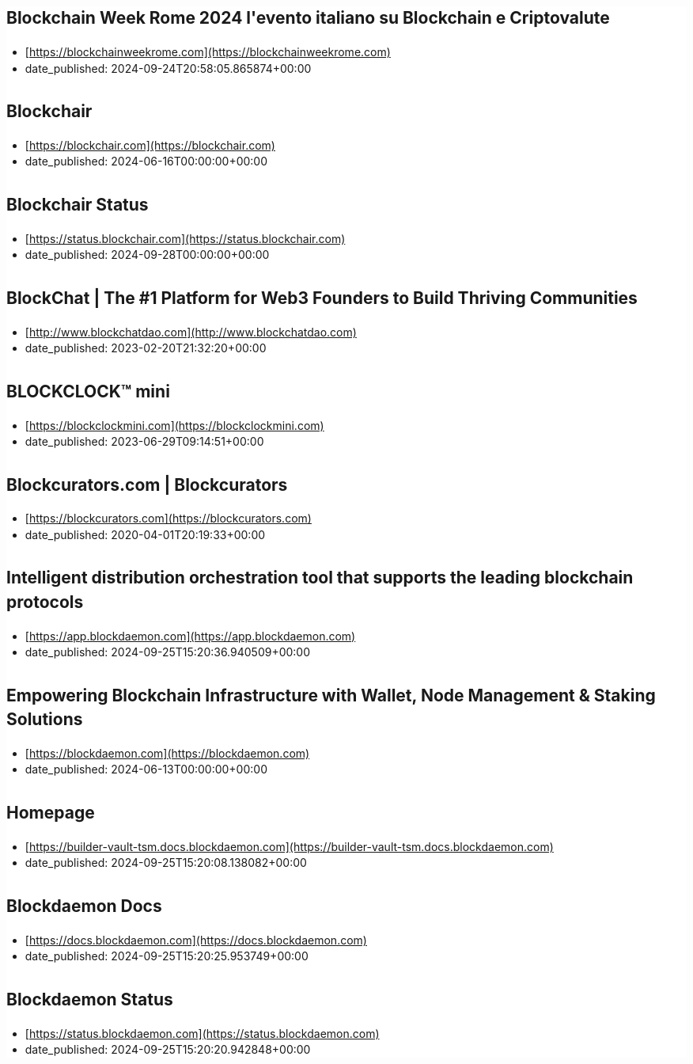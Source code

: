  ## Blockchain Week Rome 2024 l'evento italiano su Blockchain e Criptovalute
 - [https://blockchainweekrome.com](https://blockchainweekrome.com)
 - date_published: 2024-09-24T20:58:05.865874+00:00

 ## Blockchair
 - [https://blockchair.com](https://blockchair.com)
 - date_published: 2024-06-16T00:00:00+00:00

 ## Blockchair Status
 - [https://status.blockchair.com](https://status.blockchair.com)
 - date_published: 2024-09-28T00:00:00+00:00

 ## BlockChat | The #1 Platform for Web3 Founders to Build Thriving Communities
 - [http://www.blockchatdao.com](http://www.blockchatdao.com)
 - date_published: 2023-02-20T21:32:20+00:00

 ## BLOCKCLOCK™ mini
 - [https://blockclockmini.com](https://blockclockmini.com)
 - date_published: 2023-06-29T09:14:51+00:00

 ## Blockcurators.com | Blockcurators
 - [https://blockcurators.com](https://blockcurators.com)
 - date_published: 2020-04-01T20:19:33+00:00

 ## Intelligent distribution orchestration tool that supports the leading blockchain protocols
 - [https://app.blockdaemon.com](https://app.blockdaemon.com)
 - date_published: 2024-09-25T15:20:36.940509+00:00

 ## Empowering Blockchain Infrastructure with Wallet, Node Management & Staking Solutions
 - [https://blockdaemon.com](https://blockdaemon.com)
 - date_published: 2024-06-13T00:00:00+00:00

 ## Homepage
 - [https://builder-vault-tsm.docs.blockdaemon.com](https://builder-vault-tsm.docs.blockdaemon.com)
 - date_published: 2024-09-25T15:20:08.138082+00:00

 ## Blockdaemon Docs
 - [https://docs.blockdaemon.com](https://docs.blockdaemon.com)
 - date_published: 2024-09-25T15:20:25.953749+00:00

 ## Blockdaemon Status
 - [https://status.blockdaemon.com](https://status.blockdaemon.com)
 - date_published: 2024-09-25T15:20:20.942848+00:00
